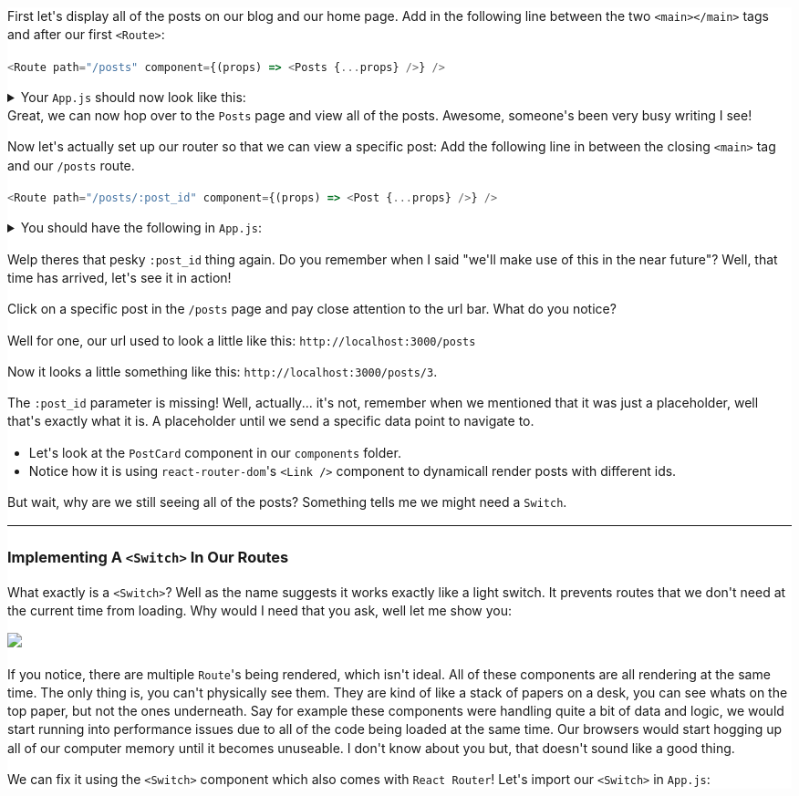 First let's display all of the posts on our blog and our home page. Add in the following line between the two `<main></main>` tags and after our first `<Route>`:

```js
<Route path="/posts" component={(props) => <Posts {...props} />} />
```

<details><summary>Your <code>App.js</code> should now look like this:</summary></details

Great, we can now hop over to the `Posts` page and view all of the posts.
Awesome, someone's been very busy writing I see!

Now let's actually set up our router so that we can view a specific post:
Add the following line in between the closing `<main>` tag and our `/posts` route.

```js
<Route path="/posts/:post_id" component={(props) => <Post {...props} />} />
```

<details><summary>You should have the following in <code>App.js</code>:</summary></details>

Welp theres that pesky `:post_id` thing again. Do you remember when I said "we'll make use of this in the near future"? Well, that time has arrived, let's see it in action!

Click on a specific post in the `/posts` page and pay close attention to the url bar. What do you notice?

Well for one, our url used to look a little like this:
`http://localhost:3000/posts`

Now it looks a little something like this: `http://localhost:3000/posts/3`.

The `:post_id` parameter is missing! Well, actually... it's not, remember when we mentioned that it was just a placeholder, well that's exactly what it is. A placeholder until we send a specific data point to navigate to. 
- Let's look at the `PostCard` component in our `components` folder.
- Notice how it is using `react-router-dom`'s `<Link />` component to dynamicall render posts with different ids.

But wait, why are we still seeing all of the posts? Something tells me we might need a `Switch`.

___
### Implementing A `<Switch>` In Our Routes
What exactly is a `<Switch>`? Well as the name suggests it works exactly like a light switch. It prevents routes that we don't need at the current time from loading. Why would I need that you ask, well let me show you:

<img height="400" src='https://i1.wp.com/storage.googleapis.com/blog-images-backup/1*paiSxiVwaPH4McITwinmrg.gif?ssl=1'>

If you notice, there are multiple `Route`'s being rendered, which isn't ideal. All of these components are all rendering at the same time. The only thing is, you can't physically see them. They are kind of like a stack of papers on a desk, you can see whats on the top paper, but not the ones underneath. Say for example these components were handling quite a bit of data and logic, we would start running into performance issues due to all of the code being loaded at the same time. Our browsers would start hogging up all of our computer memory until it becomes unuseable. I don't know about you but, that doesn't sound like a good thing.

We can fix it using the `<Switch>` component which also comes with `React Router`!
Let's import our `<Switch>` in `App.js`:
